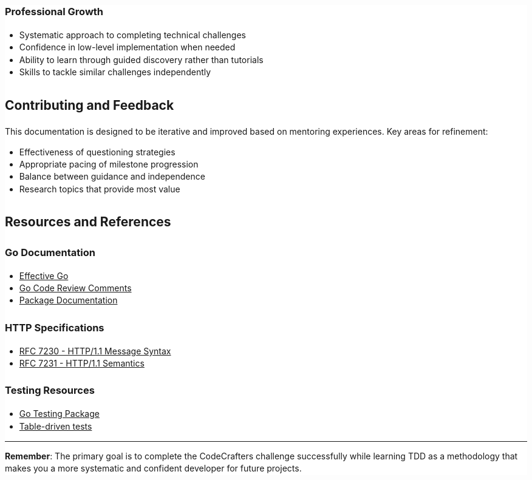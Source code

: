 ### Professional Growth
- Systematic approach to completing technical challenges
- Confidence in low-level implementation when needed
- Ability to learn through guided discovery rather than tutorials
- Skills to tackle similar challenges independently

## Contributing and Feedback

This documentation is designed to be iterative and improved based on mentoring experiences. Key areas for refinement:

- Effectiveness of questioning strategies
- Appropriate pacing of milestone progression
- Balance between guidance and independence
- Research topics that provide most value

## Resources and References

### Go Documentation
- [Effective Go](https://golang.org/doc/effective_go.html)
- [Go Code Review Comments](https://github.com/golang/go/wiki/CodeReviewComments)
- [Package Documentation](https://pkg.go.dev/)

### HTTP Specifications
- [RFC 7230 - HTTP/1.1 Message Syntax](https://tools.ietf.org/html/rfc7230)
- [RFC 7231 - HTTP/1.1 Semantics](https://tools.ietf.org/html/rfc7231)

### Testing Resources
- [Go Testing Package](https://pkg.go.dev/testing)
- [Table-driven tests](https://github.com/golang/go/wiki/TableDrivenTests)

---

**Remember**: The primary goal is to complete the CodeCrafters challenge successfully while learning TDD as a methodology that makes you a more systematic and confident developer for future projects.